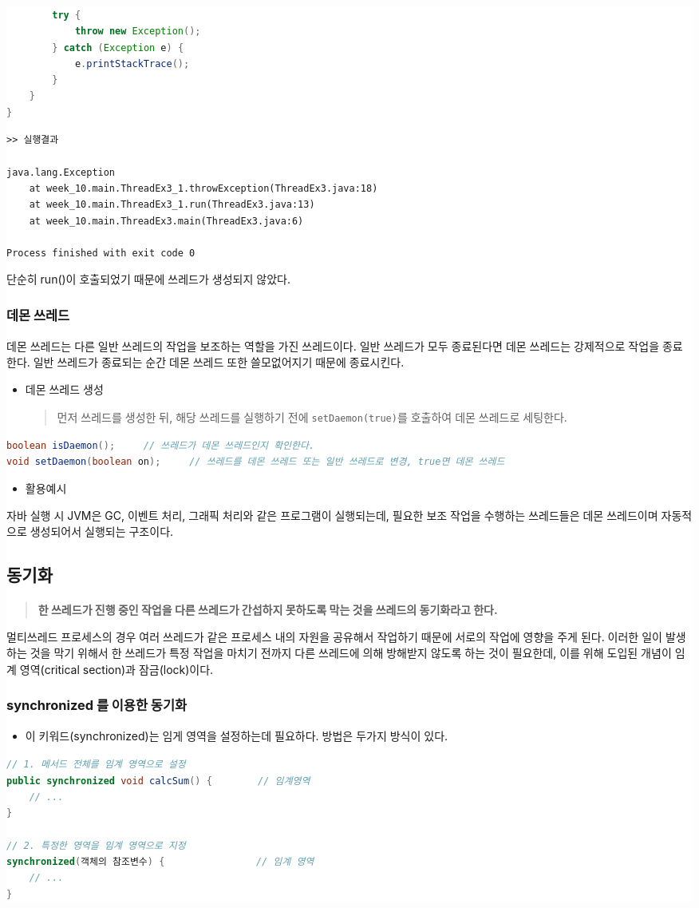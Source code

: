 ```java
        try {
            throw new Exception();
        } catch (Exception e) {
            e.printStackTrace();
        }
    }
}
```

```
>> 실행결과

java.lang.Exception
	at week_10.main.ThreadEx3_1.throwException(ThreadEx3.java:18)
	at week_10.main.ThreadEx3_1.run(ThreadEx3.java:13)
	at week_10.main.ThreadEx3.main(ThreadEx3.java:6)

Process finished with exit code 0
```

단순히 run()이 호출되었기 때문에 쓰레드가 생성되지 않았다. 



### 데몬 쓰레드

데몬 쓰레드는 다른 일반 쓰레드의 작업을 보조하는 역할을 가진 쓰레드이다. 일반 쓰레드가 모두 종료된다면 데몬 쓰레드는 강제적으로 작업을 종료한다. 일반 쓰레드가 종료되는 순간 데몬 쓰레드 또한 쓸모없어지기 때문에 종료시킨다. 

* 데몬 쓰레드 생성

  > 먼저 쓰레드를 생성한 뒤, 해당 쓰레드를 실행하기 전에 `setDaemon(true)`를 호출하여 데몬 쓰레드로 세팅한다.

```java
boolean isDaemon();		// 쓰레드가 데몬 쓰레드인지 확인한다.
void setDaemon(boolean on); 	// 쓰레드를 데몬 쓰레드 또는 일반 쓰레드로 변경, true면 데몬 쓰레드
```

* 활용예시

자바 실행 시 JVM은 GC, 이벤트 처리, 그래픽 처리와 같은 프로그램이 실행되는데, 필요한 보조 작업을 수행하는 쓰레드들은 데몬 쓰레드이며 자동적으로 생성되어서 실행되는 구조이다.

## 동기화

>   **한 쓰레드가 진행 중인 작업을 다른 쓰레드가 간섭하지 못하도록 막는 것을 쓰레드의 동기화라고 한다.**

멀티쓰레드 프로세스의 경우 여러 쓰레드가 같은 프로세스 내의 자원을 공유해서 작업하기 때문에 서로의 작업에 영향을 주게 된다.  이러한 일이 발생하는 것을 막기 위해서 한 쓰레드가 특정 작업을 마치기 전까지 다른 쓰레드에 의해 방해받지 않도록 하는 것이 필요한데, 이를 위해 도입된 개념이 임계 영역(critical section)과 잠금(lock)이다. 



### synchronized 를 이용한 동기화

*   이 키워드(synchronized)는 임게 영역을 설정하는데 필요하다. 방법은 두가지 방식이 있다.

```java
// 1. 메서드 전체를 임계 영역으로 설정
public synchronized void calcSum() {		// 임계영역
    // ...
}

// 2. 특정한 영역을 임계 영역으로 지정 
synchronized(객체의 참조변수) {				// 임계 영역
    // ...
}
```
